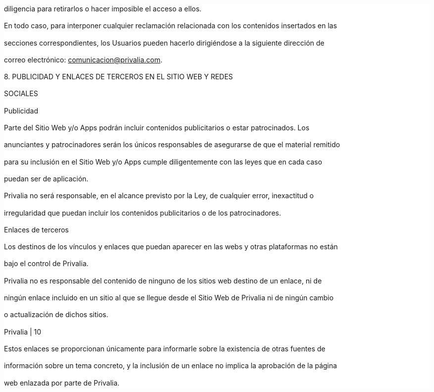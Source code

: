 diligencia para retirarlos o hacer imposible el acceso a ellos.



En todo caso, para interponer cualquier reclamación relacionada con los contenidos insertados en las

secciones correspondientes, los Usuarios pueden hacerlo dirigiéndose a la siguiente dirección de

correo electrónico: comunicacion@privalia.com.



8\. PUBLICIDAD Y ENLACES DE TERCEROS EN EL SITIO WEB Y REDES

SOCIALES



Publicidad



Parte del Sitio Web y/o Apps podrán incluir contenidos publicitarios o estar patrocinados. Los

anunciantes y patrocinadores serán los únicos responsables de asegurarse de que el material remitido

para su inclusión en el Sitio Web y/o Apps cumple diligentemente con las leyes que en cada caso

puedan ser de aplicación.



Privalia no será responsable, en el alcance previsto por la Ley, de cualquier error, inexactitud o

irregularidad que puedan incluir los contenidos publicitarios o de los patrocinadores.



Enlaces de terceros



Los destinos de los vínculos y enlaces que puedan aparecer en las webs y otras plataformas no están

bajo el control de Privalia.



Privalia no es responsable del contenido de ninguno de los sitios web destino de un enlace, ni de

ningún enlace incluido en un sitio al que se llegue desde el Sitio Web de Privalia ni de ningún cambio

o actualización de dichos sitios.

Privalia | 10



Estos enlaces se proporcionan únicamente para informarle sobre la existencia de otras fuentes de

información sobre un tema concreto, y la inclusión de un enlace no implica la aprobación de la página

web enlazada por parte de Privalia.



